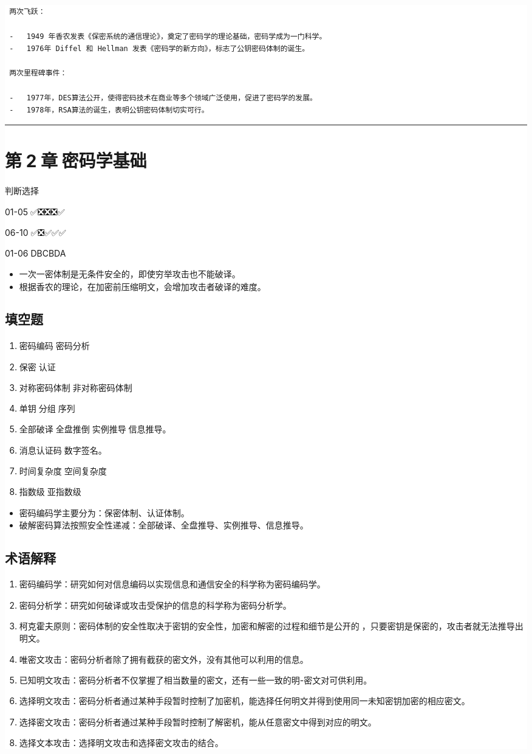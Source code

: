      两次飞跃：

     -   1949 年香农发表《保密系统的通信理论》，奠定了密码学的理论基础，密码学成为一门科学。
     -   1976年 Diffel 和 Hellman 发表《密码学的新方向》，标志了公钥密码体制的诞生。

     两次里程碑事件：

     -   1977年，DES算法公开，使得密码技术在商业等多个领域广泛使用，促进了密码学的发展。
     -   1978年，RSA算法的诞生，表明公钥密码体制切实可行。

---

# 第 $2$ 章 密码学基础

判断选择

01-05	✅❎❎❎✅

06-10	✅❎✅✅✅

01-06	DBCBDA

-   一次一密体制是无条件安全的，即使穷举攻击也不能破译。
-   根据香农的理论，在加密前压缩明文，会增加攻击者破译的难度。

## 填空题

1.   密码编码 密码分析
2.   保密 认证
3.   对称密码体制 非对称密码体制
4.   单钥 分组 序列
5.   全部破译 全盘推倒 实例推导 信息推导。
6.   消息认证码 数字签名。


9.   时间复杂度 空间复杂度
10.   指数级 亚指数级

-   密码编码学主要分为：保密体制、认证体制。
-   破解密码算法按照安全性递减：全部破译、全盘推导、实例推导、信息推导。

## 术语解释

1.   密码编码学：研究如何对信息编码以实现信息和通信安全的科学称为密码编码学。

2.   密码分析学：研究如何破译或攻击受保护的信息的科学称为密码分析学。

3.   柯克霍夫原则：密码体制的安全性取决于密钥的安全性，加密和解密的过程和细节是公开的 ，只要密钥是保密的，攻击者就无法推导出明文。

4.   唯密文攻击：密码分析者除了拥有截获的密文外，没有其他可以利用的信息。

5.   已知明文攻击：密码分析者不仅掌握了相当数量的密文，还有一些一致的明-密文对可供利用。

6.   选择明文攻击：密码分析者通过某种手段暂时控制了加密机，能选择任何明文并得到使用同一未知密钥加密的相应密文。

7.   选择密文攻击：密码分析者通过某种手段暂时控制了解密机，能从任意密文中得到对应的明文。

8.   选择文本攻击：选择明文攻击和选择密文攻击的结合。
